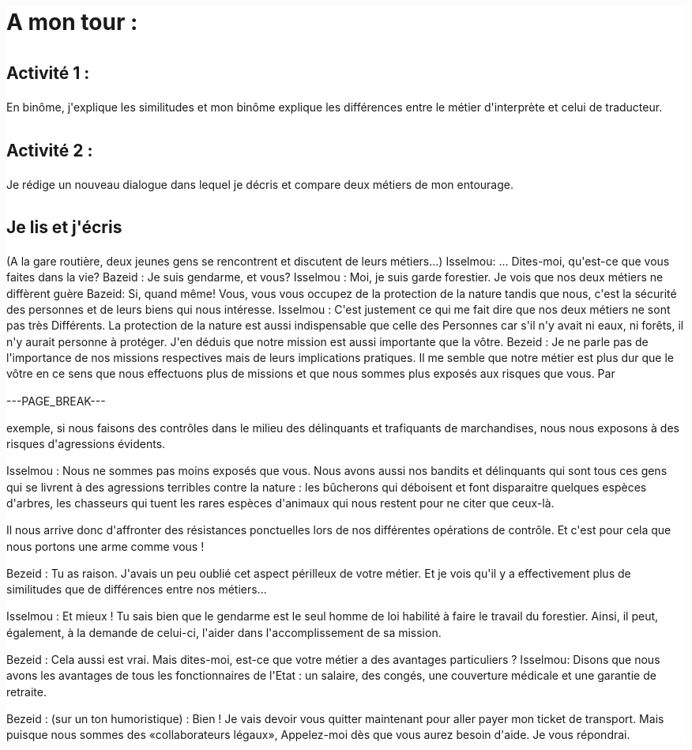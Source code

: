 # A mon tour : 

## Activité 1 :

En binôme, j'explique les similitudes et mon binôme explique les différences entre le métier d'interprète et celui de traducteur.

## Activité 2 :

Je rédige un nouveau dialogue dans lequel je décris et compare deux métiers de mon entourage.

## Je lis et j'écris

(A la gare routière, deux jeunes gens se rencontrent et discutent de leurs métiers...)
Isselmou: ... Dites-moi, qu'est-ce que vous faites dans la vie?
Bazeid : Je suis gendarme, et vous?
Isselmou : Moi, je suis garde forestier. Je vois que nos deux métiers ne diffèrent guère
Bazeid: Si, quand même! Vous, vous vous occupez de la protection de la nature tandis que nous, c'est la sécurité des personnes et de leurs biens qui nous intéresse.
Isselmou : C'est justement ce qui me fait dire que nos deux métiers ne sont pas très Différents. La protection de la nature est aussi indispensable que celle des Personnes car s'il n'y avait ni eaux, ni forêts, il n'y aurait personne à protéger. J'en déduis que notre mission est aussi importante que la vôtre.
Bezeid : Je ne parle pas de l'importance de nos missions respectives mais de leurs implications pratiques. Il me semble que notre métier est plus dur que le vôtre en ce sens que nous effectuons plus de missions et que nous sommes plus exposés aux risques que vous. Par

---PAGE_BREAK---

exemple, si nous faisons des contrôles dans le milieu des délinquants et trafiquants de marchandises, nous nous exposons à des risques d'agressions évidents.

Isselmou : Nous ne sommes pas moins exposés que vous. Nous avons aussi nos bandits et délinquants qui sont tous ces gens qui se livrent à des agressions terribles contre la nature : les bûcherons qui déboisent et font disparaitre quelques espèces d'arbres, les chasseurs qui tuent les rares espèces d'animaux qui nous restent pour ne citer que ceux-là.

Il nous arrive donc d'affronter des résistances ponctuelles lors de nos différentes opérations de contrôle. Et c'est pour cela que nous portons une arme comme vous !

Bezeid : Tu as raison. J'avais un peu oublié cet aspect périlleux de votre métier. Et je vois qu'il y a effectivement plus de similitudes que de différences entre nos métiers...

Isselmou : Et mieux ! Tu sais bien que le gendarme est le seul homme de loi habilité à faire le travail du forestier. Ainsi, il peut, également, à la demande de celui-ci, l'aider dans l'accomplissement de sa mission.

Bezeid : Cela aussi est vrai. Mais dites-moi, est-ce que votre métier a des avantages particuliers ? Isselmou: Disons que nous avons les avantages de tous les fonctionnaires de l'Etat : un salaire, des congés, une couverture médicale et une garantie de retraite.

Bezeid : (sur un ton humoristique) : Bien ! Je vais devoir vous quitter maintenant pour aller payer mon ticket de transport. Mais puisque nous sommes des «collaborateurs légaux», Appelez-moi dès que vous aurez besoin d'aide. Je vous répondrai.
